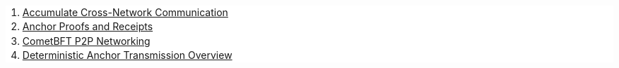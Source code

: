 1. [Accumulate Cross-Network Communication](../implementation/02_cross_network_communication.md)
2. [Anchor Proofs and Receipts](../implementation/03_anchor_proofs_and_receipts.md)
3. [CometBFT P2P Networking](06_cometbft_p2p_networking.md)
4. [Deterministic Anchor Transmission Overview](12_deterministic_anchor_transmission.md)
